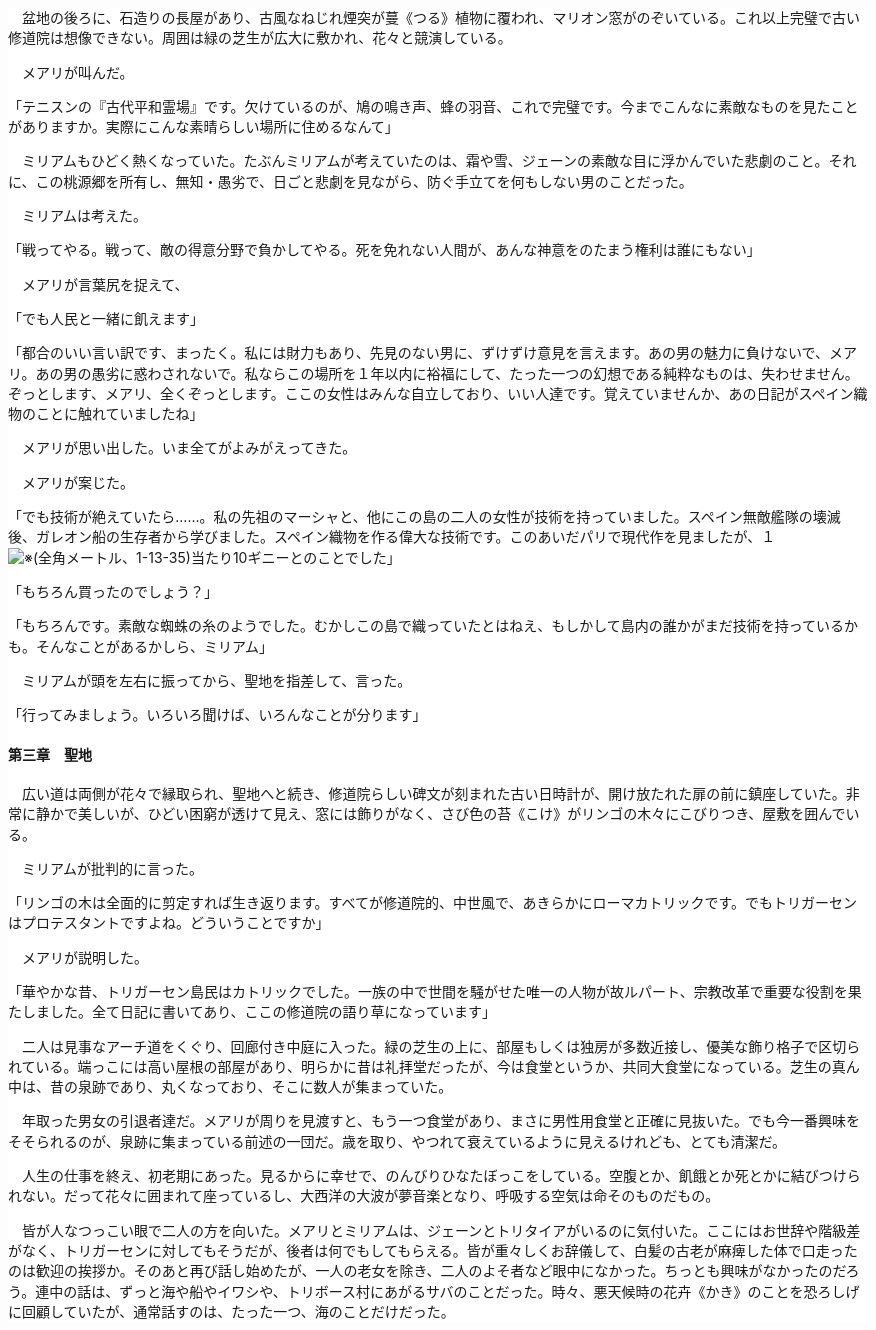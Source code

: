 　盆地の後ろに、石造りの長屋があり、古風なねじれ煙突が蔓《つる》植物に覆われ、マリオン窓がのぞいている。これ以上完璧で古い修道院は想像できない。周囲は緑の芝生が広大に敷かれ、花々と競演している。

　メアリが叫んだ。

「テニスンの『古代平和霊場』です。欠けているのが、鳩の鳴き声、蜂の羽音、これで完璧です。今までこんなに素敵なものを見たことがありますか。実際にこんな素晴らしい場所に住めるなんて」

　ミリアムもひどく熱くなっていた。たぶんミリアムが考えていたのは、霜や雪、ジェーンの素敵な目に浮かんでいた悲劇のこと。それに、この桃源郷を所有し、無知・愚劣で、日ごと悲劇を見ながら、防ぐ手立てを何もしない男のことだった。

　ミリアムは考えた。

「戦ってやる。戦って、敵の得意分野で負かしてやる。死を免れない人間が、あんな神意をのたまう権利は誰にもない」

　メアリが言葉尻を捉えて、

「でも人民と一緒に飢えます」

「都合のいい言い訳です、まったく。私には財力もあり、先見のない男に、ずけずけ意見を言えます。あの男の魅力に負けないで、メアリ。あの男の愚劣に惑わされないで。私ならこの場所を１年以内に裕福にして、たった一つの幻想である純粋なものは、失わせません。ぞっとします、メアリ、全くぞっとします。ここの女性はみんな自立しており、いい人達です。覚えていませんか、あの日記がスペイン織物のことに触れていましたね」

　メアリが思い出した。いま全てがよみがえってきた。

　メアリが案じた。

「でも技術が絶えていたら……。私の先祖のマーシャと、他にこの島の二人の女性が技術を持っていました。スペイン無敵艦隊の壊滅後、ガレオン船の生存者から学びました。スペイン織物を作る偉大な技術です。このあいだパリで現代作を見ましたが、１![※(全角メートル、1-13-35)](https://www.aozora.gr.jp/cards/002043/files/../../../gaiji/1-13/1-13-35.png)当たり10ギニーとのことでした」

「もちろん買ったのでしょう？」

「もちろんです。素敵な蜘蛛の糸のようでした。むかしこの島で織っていたとはねえ、もしかして島内の誰かがまだ技術を持っているかも。そんなことがあるかしら、ミリアム」

　ミリアムが頭を左右に振ってから、聖地を指差して、言った。

「行ってみましょう。いろいろ聞けば、いろんなことが分ります」



#### 第三章　聖地



　広い道は両側が花々で縁取られ、聖地へと続き、修道院らしい碑文が刻まれた古い日時計が、開け放たれた扉の前に鎮座していた。非常に静かで美しいが、ひどい困窮が透けて見え、窓には飾りがなく、さび色の苔《こけ》がリンゴの木々にこびりつき、屋敷を囲んでいる。

　ミリアムが批判的に言った。

「リンゴの木は全面的に剪定すれば生き返ります。すべてが修道院的、中世風で、あきらかにローマカトリックです。でもトリガーセンはプロテスタントですよね。どういうことですか」

　メアリが説明した。

「華やかな昔、トリガーセン島民はカトリックでした。一族の中で世間を騒がせた唯一の人物が故ルパート、宗教改革で重要な役割を果たしました。全て日記に書いてあり、ここの修道院の語り草になっています」

　二人は見事なアーチ道をくぐり、回廊付き中庭に入った。緑の芝生の上に、部屋もしくは独房が多数近接し、優美な飾り格子で区切られている。端っこには高い屋根の部屋があり、明らかに昔は礼拝堂だったが、今は食堂というか、共同大食堂になっている。芝生の真ん中は、昔の泉跡であり、丸くなっており、そこに数人が集まっていた。

　年取った男女の引退者達だ。メアリが周りを見渡すと、もう一つ食堂があり、まさに男性用食堂と正確に見抜いた。でも今一番興味をそそられるのが、泉跡に集まっている前述の一団だ。歳を取り、やつれて衰えているように見えるけれども、とても清潔だ。

　人生の仕事を終え、初老期にあった。見るからに幸せで、のんびりひなたぼっこをしている。空腹とか、飢餓とか死とかに結びつけられない。だって花々に囲まれて座っているし、大西洋の大波が夢音楽となり、呼吸する空気は命そのものだもの。

　皆が人なつっこい眼で二人の方を向いた。メアリとミリアムは、ジェーンとトリタイアがいるのに気付いた。ここにはお世辞や階級差がなく、トリガーセンに対してもそうだが、後者は何でもしてもらえる。皆が重々しくお辞儀して、白髪の古老が麻痺した体で口走ったのは歓迎の挨拶か。そのあと再び話し始めたが、一人の老女を除き、二人のよそ者など眼中になかった。ちっとも興味がなかったのだろう。連中の話は、ずっと海や船やイワシや、トリボース村にあがるサバのことだった。時々、悪天候時の花卉《かき》のことを恐ろしげに回顧していたが、通常話すのは、たった一つ、海のことだけだった。

